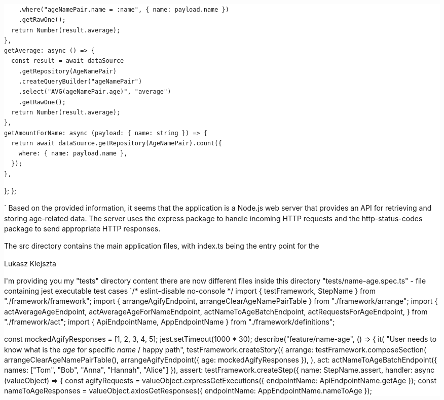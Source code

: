         .where("ageNamePair.name = :name", { name: payload.name })
        .getRawOne();
      return Number(result.average);
    },
    getAverage: async () => {
      const result = await dataSource
        .getRepository(AgeNamePair)
        .createQueryBuilder("ageNamePair")
        .select("AVG(ageNamePair.age)", "average")
        .getRawOne();
      return Number(result.average);
    },
    getAmountForName: async (payload: { name: string }) => {
      return await dataSource.getRepository(AgeNamePair).count({
        where: { name: payload.name },
      });
    },
  };
};

`
Based on the provided information, it seems that the application is a Node.js web server that provides an API for retrieving and storing age-related data. The server uses the express package to handle incoming HTTP requests and the http-status-codes package to send appropriate HTTP responses.

The src directory contains the main application files, with index.ts being the entry point for the




Lukasz Klejszta

I'm providing you my "tests" directory content there are now different files inside this directory
"tests/name-age.spec.ts" - file containing jest executable test cases
`/* eslint-disable no-console */
import { testFramework, StepName } from "./framework/framework";
import { arrangeAgifyEndpoint, arrangeClearAgeNamePairTable } from "./framework/arrange";
import {
  actAverageAgeEndpoint,
  actAverageAgeForNameEndpoint,
  actNameToAgeBatchEndpoint,
  actRequestsForAgeEndpoint,
} from "./framework/act";
import { ApiEndpointName, AppEndpointName } from "./framework/definitions";

const mockedAgifyResponses = [1, 2, 3, 4, 5];
jest.setTimeout(1000 * 30);
describe("feature/name-age", () => {
  it(
    "User needs to know what is the *age* for specific *name* / happy path",
    testFramework.createStory({
      arrange: testFramework.composeSection(
        arrangeClearAgeNamePairTable(),
        arrangeAgifyEndpoint({ age: mockedAgifyResponses }),
      ),
      act: actNameToAgeBatchEndpoint({ names: ["Tom", "Bob", "Anna", "Hannah", "Alice"] }),
      assert: testFramework.createStep({
        name: StepName.assert,
        handler: async (valueObject) => {
          const agifyRequests = valueObject.expressGetExecutions({ endpointName: ApiEndpointName.getAge });
          const nameToAgeResponses = valueObject.axiosGetResponses({ endpointName: AppEndpointName.nameToAge });
